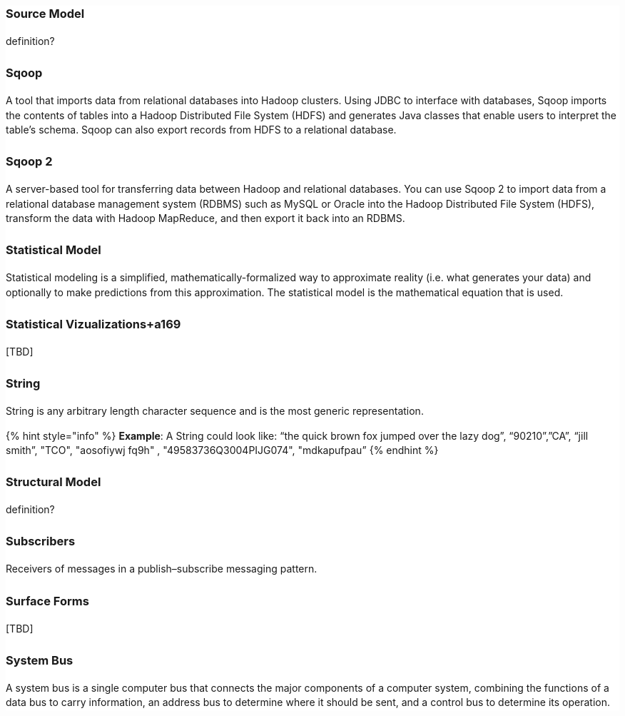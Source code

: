 ### Source Model

definition?

### Sqoop

A tool that imports data from relational databases into Hadoop clusters. Using JDBC to interface with databases, Sqoop imports the contents of tables into a Hadoop Distributed File System \(HDFS\) and generates Java classes that enable users to interpret the table’s schema. Sqoop can also export records from HDFS to a relational database.

### Sqoop 2

A server-based tool for transferring data between Hadoop and relational databases. You can use Sqoop 2 to import data from a relational database management system \(RDBMS\) such as MySQL or Oracle into the Hadoop Distributed File System \(HDFS\), transform the data with Hadoop MapReduce, and then export it back into an RDBMS.

### Statistical Model

Statistical modeling is a simplified, mathematically-formalized way to approximate reality \(i.e. what generates your data\) and optionally to make predictions from this approximation. The statistical model is the mathematical equation that is used.

### Statistical Vizualizations+a169

\[TBD\]

### String

String is any arbitrary length character sequence and is the most generic representation. 

{% hint style="info" %}
**Example**: A String could look like: “the quick brown fox jumped over the lazy dog”, “90210”,”CA”, “jill smith”, "TCO", "aosofiywj fq9h" , "49583736Q3004PIJG074", "mdkapufpau”
{% endhint %}

### Structural Model

definition?

### Subscribers

Receivers of messages in a publish–subscribe messaging pattern.

### Surface Forms

\[TBD\]

### System Bus

A system bus is a single computer bus that connects the major components of a computer system, combining the functions of a data bus to carry information, an address bus to determine where it should be sent, and a control bus to determine its operation.
